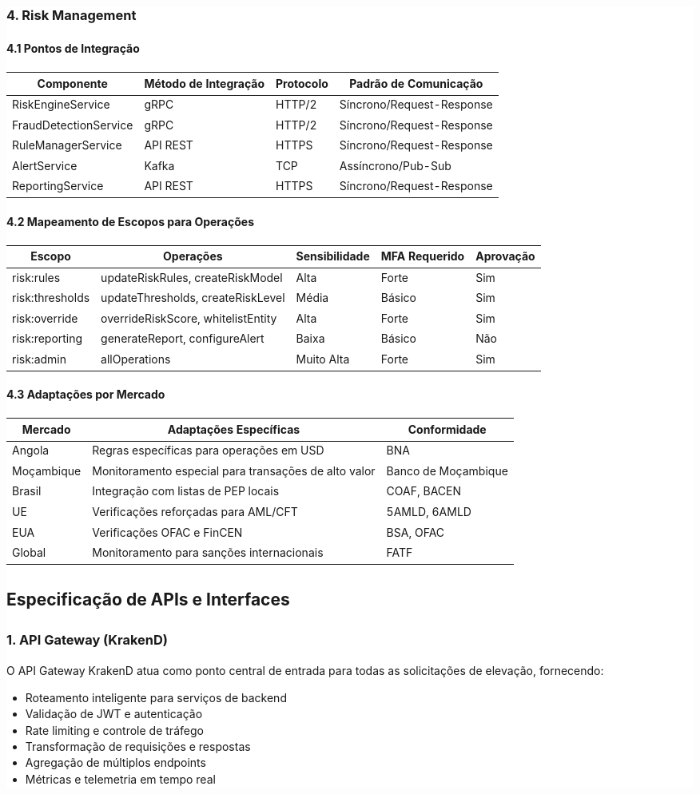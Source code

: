 ### 4. Risk Management

#### 4.1 Pontos de Integração

| Componente | Método de Integração | Protocolo | Padrão de Comunicação |
|------------|----------------------|-----------|------------------------|
| RiskEngineService | gRPC | HTTP/2 | Síncrono/Request-Response |
| FraudDetectionService | gRPC | HTTP/2 | Síncrono/Request-Response |
| RuleManagerService | API REST | HTTPS | Síncrono/Request-Response |
| AlertService | Kafka | TCP | Assíncrono/Pub-Sub |
| ReportingService | API REST | HTTPS | Síncrono/Request-Response |

#### 4.2 Mapeamento de Escopos para Operações

| Escopo | Operações | Sensibilidade | MFA Requerido | Aprovação |
|--------|-----------|---------------|---------------|-----------|
| risk:rules | updateRiskRules, createRiskModel | Alta | Forte | Sim |
| risk:thresholds | updateThresholds, createRiskLevel | Média | Básico | Sim |
| risk:override | overrideRiskScore, whitelistEntity | Alta | Forte | Sim |
| risk:reporting | generateReport, configureAlert | Baixa | Básico | Não |
| risk:admin | allOperations | Muito Alta | Forte | Sim |

#### 4.3 Adaptações por Mercado

| Mercado | Adaptações Específicas | Conformidade |
|---------|------------------------|--------------|
| Angola | Regras específicas para operações em USD | BNA |
| Moçambique | Monitoramento especial para transações de alto valor | Banco de Moçambique |
| Brasil | Integração com listas de PEP locais | COAF, BACEN |
| UE | Verificações reforçadas para AML/CFT | 5AMLD, 6AMLD |
| EUA | Verificações OFAC e FinCEN | BSA, OFAC |
| Global | Monitoramento para sanções internacionais | FATF |

## Especificação de APIs e Interfaces

### 1. API Gateway (KrakenD)

O API Gateway KrakenD atua como ponto central de entrada para todas as solicitações de elevação, fornecendo:

- Roteamento inteligente para serviços de backend
- Validação de JWT e autenticação
- Rate limiting e controle de tráfego
- Transformação de requisições e respostas
- Agregação de múltiplos endpoints
- Métricas e telemetria em tempo real
